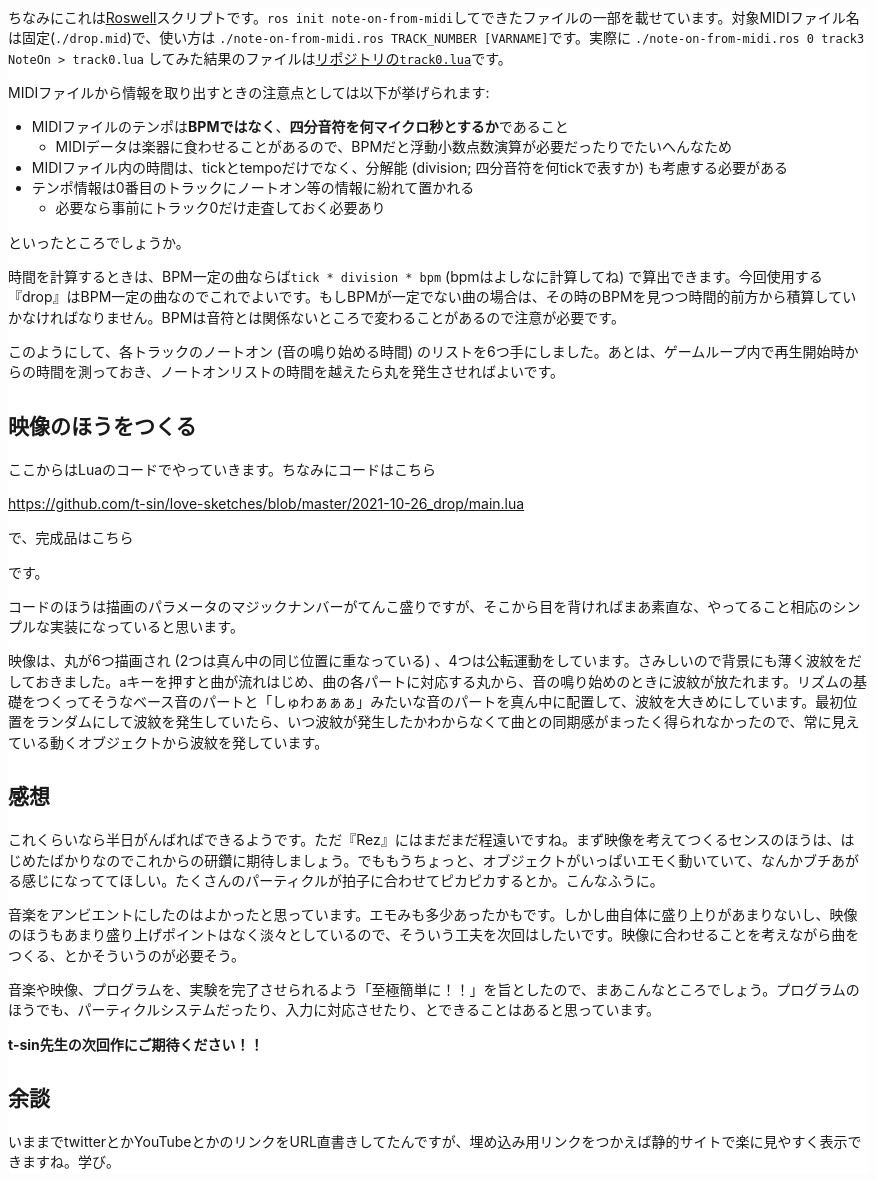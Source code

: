 ちなみにこれは[Roswell](https://github.com/roswell/roswell)スクリプトです。`ros init note-on-from-midi`してできたファイルの一部を載せています。対象MIDIファイル名は固定(`./drop.mid`)で、使い方は `./note-on-from-midi.ros TRACK_NUMBER [VARNAME]`です。実際に `./note-on-from-midi.ros 0 track3NoteOn > track0.lua` してみた結果のファイルは[リポジトリの`track0.lua`](https://github.com/t-sin/love-sketches/blob/master/2021-10-26_drop/track0.lua)です。

MIDIファイルから情報を取り出すときの注意点としては以下が挙げられます:

- MIDIファイルのテンポは**BPMではなく**、**四分音符を何マイクロ秒とするか**であること
    - MIDIデータは楽器に食わせることがあるので、BPMだと浮動小数点数演算が必要だったりでたいへんなため
- MIDIファイル内の時間は、tickとtempoだけでなく、分解能 (division; 四分音符を何tickで表すか) も考慮する必要がある
- テンポ情報は0番目のトラックにノートオン等の情報に紛れて置かれる
    - 必要なら事前にトラック0だけ走査しておく必要あり

といったところでしょうか。

時間を計算するときは、BPM一定の曲ならば`tick * division * bpm` (bpmはよしなに計算してね) で算出できます。今回使用する『drop』はBPM一定の曲なのでこれでよいです。もしBPMが一定でない曲の場合は、その時のBPMを見つつ時間的前方から積算していかなければなりません。BPMは音符とは関係ないところで変わることがあるので注意が必要です。

このようにして、各トラックのノートオン (音の鳴り始める時間) のリストを6つ手にしました。あとは、ゲームループ内で再生開始時からの時間を測っておき、ノートオンリストの時間を越えたら丸を発生させればよいです。

## 映像のほうをつくる

ここからはLuaのコードでやっていきます。ちなみにコードはこちら

<https://github.com/t-sin/love-sketches/blob/master/2021-10-26_drop/main.lua>

で、完成品はこちら

<iframe width="560" height="315" src="https://www.youtube.com/embed/PBlCZ3PkLCM" title="YouTube video player" frameborder="0" allow="accelerometer; autoplay; clipboard-write; encrypted-media; gyroscope; picture-in-picture" allowfullscreen></iframe>

です。

コードのほうは描画のパラメータのマジックナンバーがてんこ盛りですが、そこから目を背ければまあ素直な、やってること相応のシンプルな実装になっていると思います。

映像は、丸が6つ描画され (2つは真ん中の同じ位置に重なっている) 、4つは公転運動をしています。さみしいので背景にも薄く波紋をだしておきました。`a`キーを押すと曲が流れはじめ、曲の各パートに対応する丸から、音の鳴り始めのときに波紋が放たれます。リズムの基礎をつくってそうなベース音のパートと「しゅわぁぁぁ」みたいな音のパートを真ん中に配置して、波紋を大きめにしています。最初位置をランダムにして波紋を発生していたら、いつ波紋が発生したかわからなくて曲との同期感がまったく得られなかったので、常に見えている動くオブジェクトから波紋を発しています。

## 感想

これくらいなら半日がんばればできるようです。ただ『Rez』にはまだまだ程遠いですね。まず映像を考えてつくるセンスのほうは、はじめたばかりなのでこれからの研鑽に期待しましょう。でももうちょっと、オブジェクトがいっぱいエモく動いていて、なんかブチあがる感じになっててほしい。たくさんのパーティクルが拍子に合わせてピカピカするとか。こんなふうに。

<iframe width="560" height="315" src="https://www.youtube.com/embed/cGiDf-KKTnw" title="YouTube video player" frameborder="0" allow="accelerometer; autoplay; clipboard-write; encrypted-media; gyroscope; picture-in-picture" allowfullscreen></iframe>

音楽をアンビエントにしたのはよかったと思っています。エモみも多少あったかもです。しかし曲自体に盛り上りがあまりないし、映像のほうもあまり盛り上げポイントはなく淡々としているので、そういう工夫を次回はしたいです。映像に合わせることを考えながら曲をつくる、とかそういうのが必要そう。

音楽や映像、プログラムを、実験を完了させられるよう「至極簡単に！！」を旨としたので、まあこんなところでしょう。プログラムのほうでも、パーティクルシステムだったり、入力に対応させたり、とできることはあると思っています。

**t-sin先生の次回作にご期待ください！！**

## 余談

いままでtwitterとかYouTubeとかのリンクをURL直書きしてたんですが、埋め込み用リンクをつかえば静的サイトで楽に見やすく表示できますね。学び。
